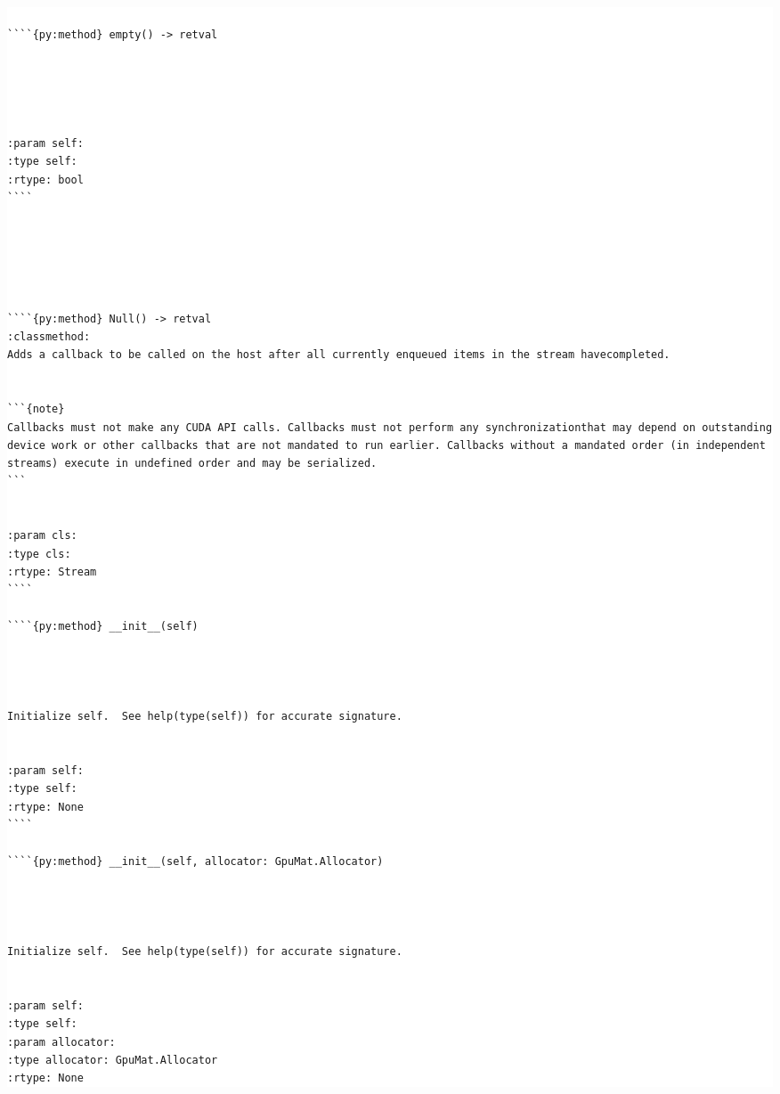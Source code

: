 `````{py:class} HostMem

````{py:method} empty() -> retval





:param self: 
:type self: 
:rtype: bool
````


`````


`````{py:class} Stream




````{py:method} Null() -> retval
:classmethod:
Adds a callback to be called on the host after all currently enqueued items in the stream havecompleted. 


```{note}
Callbacks must not make any CUDA API calls. Callbacks must not perform any synchronizationthat may depend on outstanding device work or other callbacks that are not mandated to run earlier. Callbacks without a mandated order (in independent streams) execute in undefined order and may be serialized. 
```


:param cls: 
:type cls: 
:rtype: Stream
````

````{py:method} __init__(self)




Initialize self.  See help(type(self)) for accurate signature. 


:param self: 
:type self: 
:rtype: None
````

````{py:method} __init__(self, allocator: GpuMat.Allocator)




Initialize self.  See help(type(self)) for accurate signature. 


:param self: 
:type self: 
:param allocator: 
:type allocator: GpuMat.Allocator
:rtype: None
`````